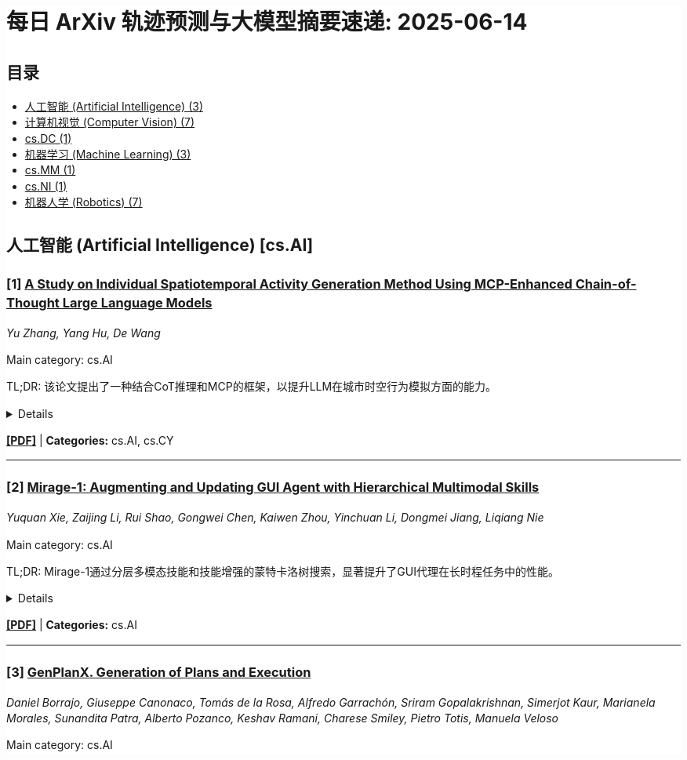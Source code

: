 # 每日 ArXiv 轨迹预测与大模型摘要速递: 2025-06-14

## 目录

- [人工智能 (Artificial Intelligence) (3)](#cs-ai)
- [计算机视觉 (Computer Vision) (7)](#cs-cv)
- [cs.DC (1)](#cs-dc)
- [机器学习 (Machine Learning) (3)](#cs-lg)
- [cs.MM (1)](#cs-mm)
- [cs.NI (1)](#cs-ni)
- [机器人学 (Robotics) (7)](#cs-ro)

## 人工智能 (Artificial Intelligence) [cs.AI]
### [1] [A Study on Individual Spatiotemporal Activity Generation Method Using MCP-Enhanced Chain-of-Thought Large Language Models](https://arxiv.org/abs/2506.10853)
*Yu Zhang, Yang Hu, De Wang*

Main category: cs.AI

TL;DR: 该论文提出了一种结合CoT推理和MCP的框架，以提升LLM在城市时空行为模拟方面的能力。


<details><summary>Details</summary></details>

[**[PDF]**](https://arxiv.org/pdf/2506.10853) | **Categories:** cs.AI, cs.CY

---

### [2] [Mirage-1: Augmenting and Updating GUI Agent with Hierarchical Multimodal Skills](https://arxiv.org/abs/2506.10387)
*Yuquan Xie, Zaijing Li, Rui Shao, Gongwei Chen, Kaiwen Zhou, Yinchuan Li, Dongmei Jiang, Liqiang Nie*

Main category: cs.AI

TL;DR: Mirage-1通过分层多模态技能和技能增强的蒙特卡洛树搜索，显著提升了GUI代理在长时程任务中的性能。


<details><summary>Details</summary></details>

[**[PDF]**](https://arxiv.org/pdf/2506.10387) | **Categories:** cs.AI

---

### [3] [GenPlanX. Generation of Plans and Execution](https://arxiv.org/abs/2506.10897)
*Daniel Borrajo, Giuseppe Canonaco, Tomás de la Rosa, Alfredo Garrachón, Sriram Gopalakrishnan, Simerjot Kaur, Marianela Morales, Sunandita Patra, Alberto Pozanco, Keshav Ramani, Charese Smiley, Pietro Totis, Manuela Veloso*

Main category: cs.AI
